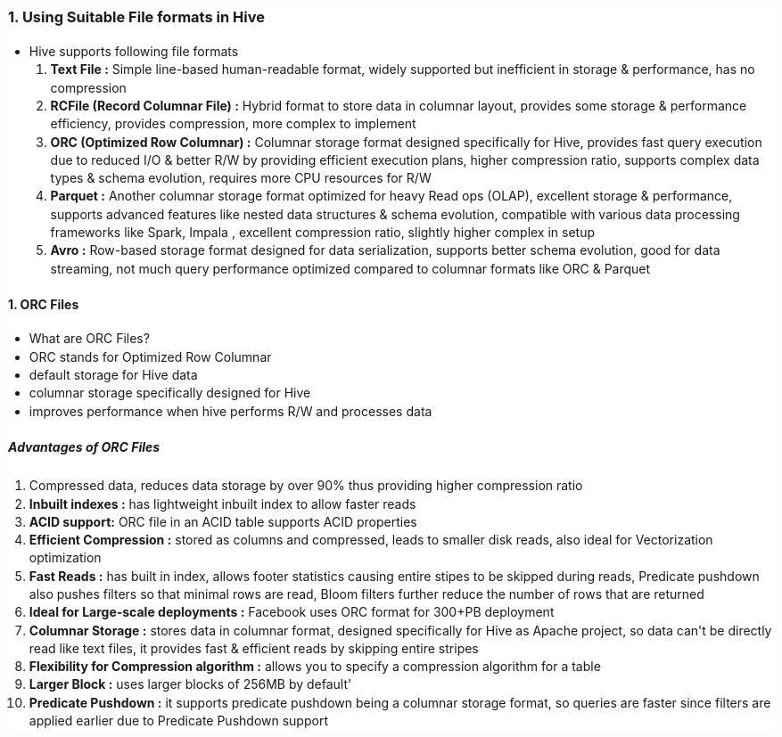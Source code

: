 ### 1. Using Suitable File formats in Hive

- Hive supports following file formats
  1. **Text File :** Simple line-based human-readable format, widely supported but inefficient in storage & performance, has no compression
  2. **RCFile (Record Columnar File) :** Hybrid format to store data in columnar layout, provides some storage & performance efficiency, provides compression, more complex to implement
  3. **ORC (Optimized Row Columnar) :** Columnar storage format designed specifically for Hive, provides fast query execution due to reduced I/O & better R/W by providing efficient execution plans, higher compression ratio, supports complex data types & schema evolution, requires more CPU resources for R/W
  4. **Parquet :** Another columnar storage format optimized for heavy Read ops (OLAP), excellent storage & performance, supports advanced features like nested data structures & schema evolution, compatible with various data processing frameworks like Spark, Impala , excellent compression ratio, slightly higher complex in setup
  5. **Avro :** Row-based storage format designed for data serialization, supports better schema evolution, good for data streaming, not much query performance optimized compared to columnar formats like ORC & Parquet

#### 1. ORC Files

- What are ORC Files?
- ORC stands for Optimized Row Columnar
- default storage for Hive data
- columnar storage specifically designed for Hive
- improves performance when hive performs R/W and processes data

##### Advantages of ORC Files

1. Compressed data, reduces data storage by over 90% thus providing higher compression ratio
2. **Inbuilt indexes :** has lightweight inbuilt index to allow faster reads
3. **ACID support:** ORC file in an ACID table supports ACID properties
4. **Efficient Compression :** stored as columns and compressed, leads to smaller disk reads, also ideal for Vectorization optimization
5. **Fast Reads :** has built in index, allows footer statistics causing entire stipes to be skipped during reads, Predicate pushdown also pushes filters so that minimal rows are read, Bloom filters further reduce the number of rows that are returned
6. **Ideal for Large-scale deployments :** Facebook uses ORC format for 300+PB deployment
7. **Columnar Storage :** stores data in columnar format, designed specifically for Hive as Apache project, so data can't be directly read like text files, it provides fast & efficient reads by skipping entire stripes
8. **Flexibility for Compression algorithm :** allows you to specify a compression algorithm for a table
9. **Larger Block :** uses larger blocks of 256MB by default'
10. **Predicate Pushdown :** it supports predicate pushdown being a columnar storage format, so queries are faster since filters are applied earlier due to Predicate Pushdown support
